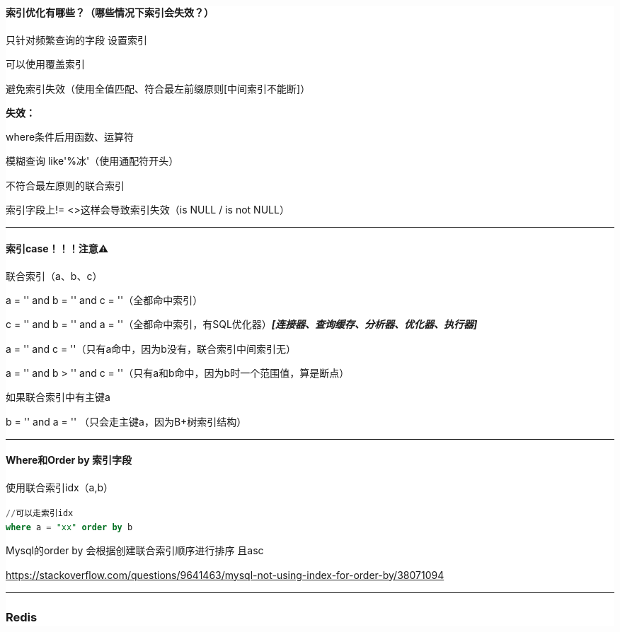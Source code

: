 
#### 索引优化有哪些？（哪些情况下索引会失效？）

只针对频繁查询的字段 设置索引

可以使用覆盖索引

避免索引失效（使用全值匹配、符合最左前缀原则[中间索引不能断]）



**失效：**

where条件后用函数、运算符

模糊查询 like'%冰'（使用通配符开头）

不符合最左原则的联合索引

索引字段上!= <>这样会导致索引失效（is NULL / is not NULL）


***



#### 索引case！！！注意⚠️

联合索引（a、b、c）

a = '' and b = '' and c = ''（全都命中索引）

c = '' and b = '' and a = ''（全都命中索引，有SQL优化器）***[连接器、查询缓存、分析器、优化器、执行器]***

a = '' and c = ''（只有a命中，因为b没有，联合索引中间索引无）

a = '' and b > '' and c = ''（只有a和b命中，因为b时一个范围值，算是断点）

如果联合索引中有主键a

b = '' and a = '' （只会走主键a，因为B+树索引结构）


***



#### Where和Order by 索引字段

使用联合索引idx（a,b）

```sql
//可以走索引idx
where a = "xx" order by b

```

Mysql的order by 会根据创建联合索引顺序进行排序 且asc

https://stackoverflow.com/questions/9641463/mysql-not-using-index-for-order-by/38071094

------



### Redis
